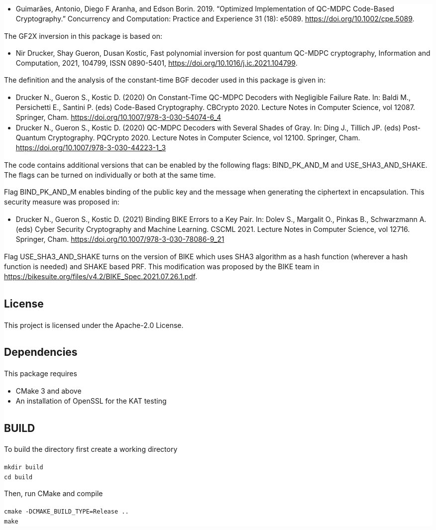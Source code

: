 - Guimarães, Antonio, Diego F Aranha, and Edson Borin. 2019.
  “Optimized Implementation of QC-MDPC Code-Based Cryptography.”
  Concurrency and Computation: Practice and Experience 31 (18):
  e5089. https://doi.org/10.1002/cpe.5089.

The GF2X inversion in this package is based on:
- Nir Drucker, Shay Gueron, Dusan Kostic, Fast polynomial inversion for post quantum QC-MDPC cryptography, Information and Computation, 2021, 104799, ISSN 0890-5401, https://doi.org/10.1016/j.ic.2021.104799.

The definition and the analysis of the constant-time BGF decoder used in this package is given in:
- Drucker N., Gueron S., Kostic D. (2020) On Constant-Time QC-MDPC Decoders with Negligible Failure Rate. In: Baldi M., Persichetti E., Santini P. (eds) Code-Based Cryptography. CBCrypto 2020. Lecture Notes in Computer Science, vol 12087. Springer, Cham. https://doi.org/10.1007/978-3-030-54074-6_4
- Drucker N., Gueron S., Kostic D. (2020) QC-MDPC Decoders with Several Shades of Gray. In: Ding J., Tillich JP. (eds) Post-Quantum Cryptography. PQCrypto 2020. Lecture Notes in Computer Science, vol 12100. Springer, Cham. https://doi.org/10.1007/978-3-030-44223-1_3

The code contains additional versions that can be enabled by the following
flags: BIND_PK_AND_M and USE_SHA3_AND_SHAKE. The flags can be turned on
individually or both at the same time.

Flag BIND_PK_AND_M enables binding of the public key and the message when
generating the ciphertext in encapsulation. This security measure was
proposed in:
- Drucker N., Gueron S., Kostic D. (2021) Binding BIKE Errors to a Key Pair. In: Dolev S., Margalit O., Pinkas B., Schwarzmann A. (eds) Cyber Security Cryptography and Machine Learning. CSCML 2021. Lecture Notes in Computer Science, vol 12716. Springer, Cham. https://doi.org/10.1007/978-3-030-78086-9_21

Flag USE_SHA3_AND_SHAKE turns on the version of BIKE which uses SHA3 algorithm
as a hash function (wherever a hash function is needed) and SHAKE based PRF.
This modification was proposed by the BIKE team in https://bikesuite.org/files/v4.2/BIKE_Spec.2021.07.26.1.pdf.

License
-------
This project is licensed under the Apache-2.0 License.

Dependencies
------------
This package requires
- CMake 3 and above
- An installation of OpenSSL for the KAT testing

BUILD
-----

To build the directory first create a working directory
```
mkdir build
cd build
```

Then, run CMake and compile
```
cmake -DCMAKE_BUILD_TYPE=Release ..
make
```
